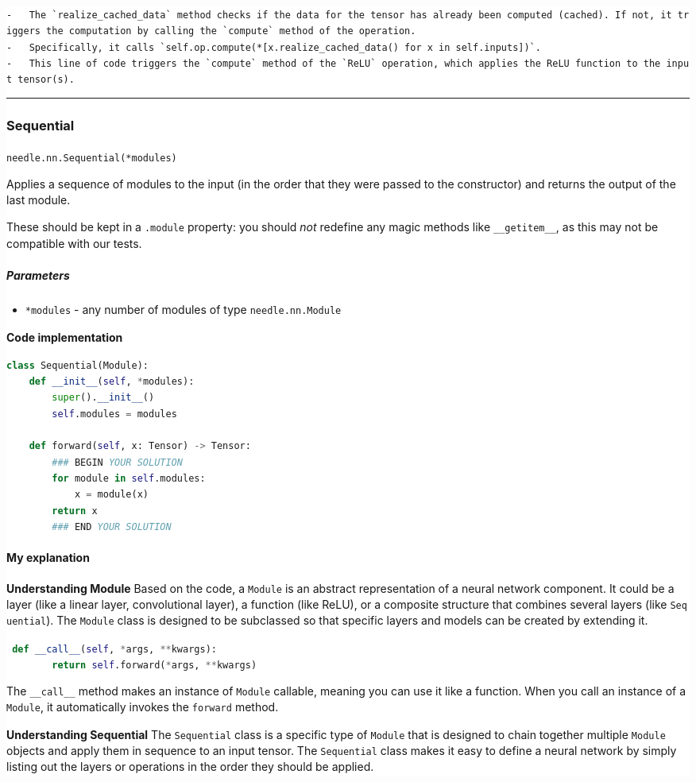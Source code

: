     -   The `realize_cached_data` method checks if the data for the tensor has already been computed (cached). If not, it triggers the computation by calling the `compute` method of the operation.
    -   Specifically, it calls `self.op.compute(*[x.realize_cached_data() for x in self.inputs])`.
    -   This line of code triggers the `compute` method of the `ReLU` operation, which applies the ReLU function to the input tensor(s).


___


### Sequential

`needle.nn.Sequential(*modules)`

Applies a sequence of modules to the input (in the order that they were passed to the constructor) and returns the output of the last module.

These should be kept in a `.module` property: you should _not_ redefine any magic methods like `__getitem__`, as this may not be compatible with our tests.

##### Parameters

- `*modules` - any number of modules of type `needle.nn.Module`


**Code implementation**
```python
class Sequential(Module):
    def __init__(self, *modules):
        super().__init__()
        self.modules = modules

    def forward(self, x: Tensor) -> Tensor:
        ### BEGIN YOUR SOLUTION
        for module in self.modules:
            x = module(x)
        return x
        ### END YOUR SOLUTION
```

#### My explanation

**Understanding Module**
Based on the code, a `Module` is an abstract representation of a neural network component. It could be a layer (like a linear layer, convolutional layer), a function (like ReLU), or a composite structure that combines several layers (like `Sequential`). The `Module` class is designed to be subclassed so that specific layers and models can be created by extending it.

```python
 def __call__(self, *args, **kwargs):
        return self.forward(*args, **kwargs)
```
The `__call__` method makes an instance of `Module` callable, meaning you can use it like a function. When you call an instance of a `Module`, it automatically invokes the `forward` method.

**Understanding Sequential**
The `Sequential` class is a specific type of `Module` that is designed to chain together multiple `Module` objects and apply them in sequence to an input tensor. The `Sequential` class makes it easy to define a neural network by simply listing out the layers or operations in the order they should be applied.
